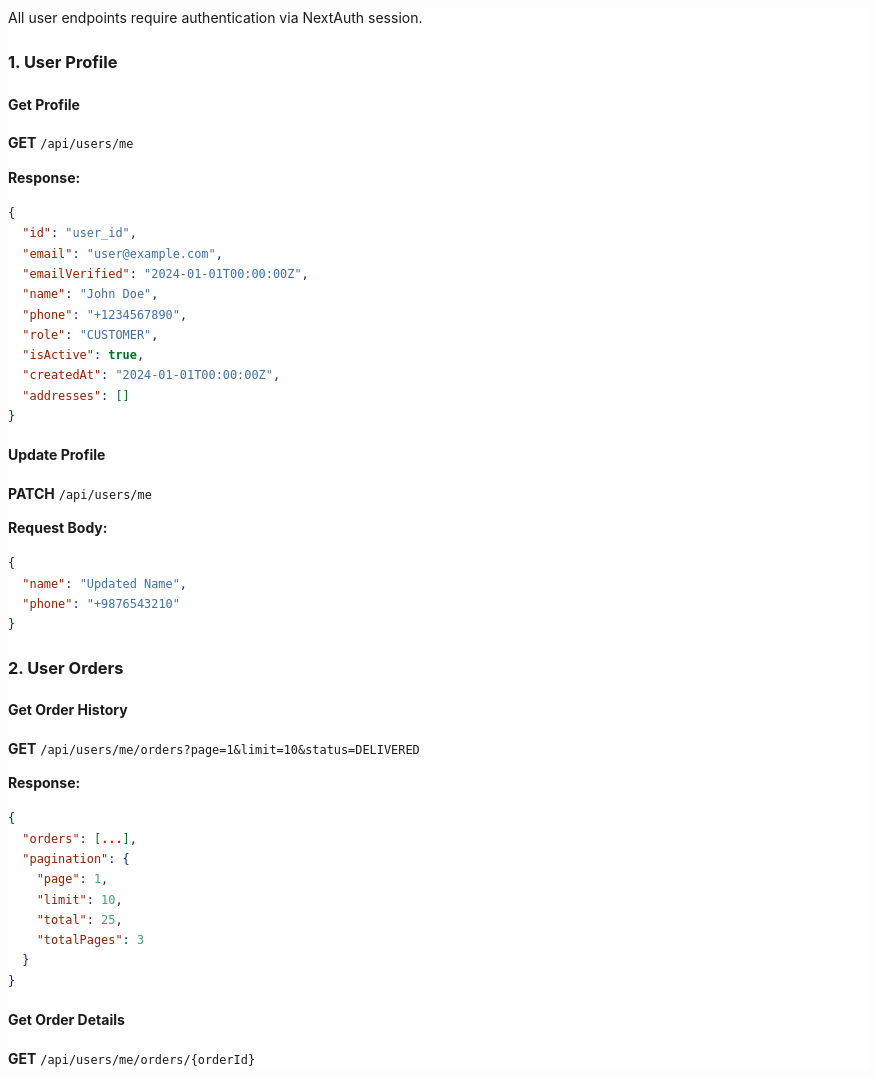 All user endpoints require authentication via NextAuth session.

### 1. User Profile

#### Get Profile
**GET** `/api/users/me`

**Response:**
```json
{
  "id": "user_id",
  "email": "user@example.com",
  "emailVerified": "2024-01-01T00:00:00Z",
  "name": "John Doe",
  "phone": "+1234567890",
  "role": "CUSTOMER",
  "isActive": true,
  "createdAt": "2024-01-01T00:00:00Z",
  "addresses": []
}
```

#### Update Profile
**PATCH** `/api/users/me`

**Request Body:**
```json
{
  "name": "Updated Name",
  "phone": "+9876543210"
}
```

### 2. User Orders

#### Get Order History
**GET** `/api/users/me/orders?page=1&limit=10&status=DELIVERED`

**Response:**
```json
{
  "orders": [...],
  "pagination": {
    "page": 1,
    "limit": 10,
    "total": 25,
    "totalPages": 3
  }
}
```

#### Get Order Details
**GET** `/api/users/me/orders/{orderId}`
